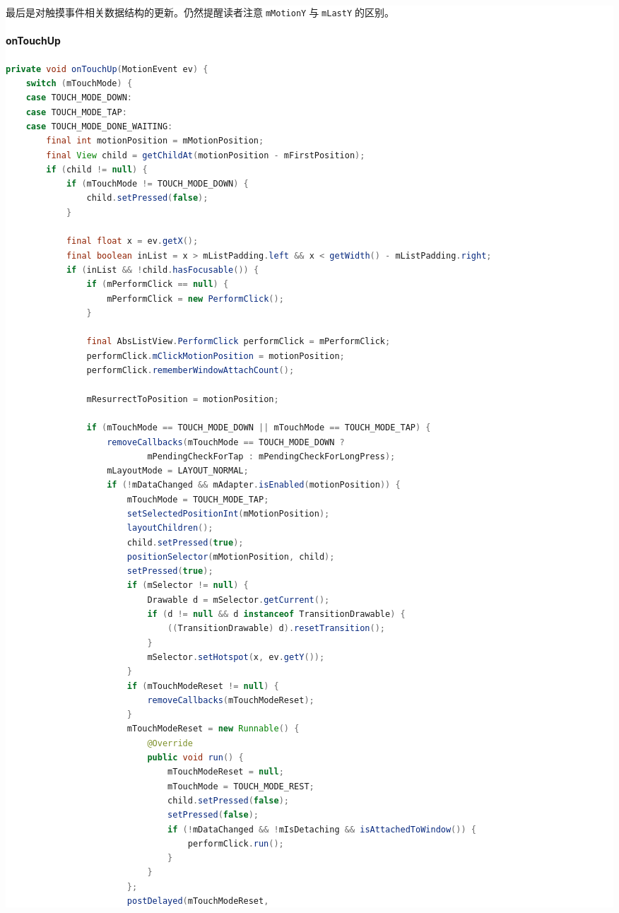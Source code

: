 最后是对触摸事件相关数据结构的更新。仍然提醒读者注意 `mMotionY` 与 `mLastY` 的区别。

#### onTouchUp

```java
private void onTouchUp(MotionEvent ev) {
    switch (mTouchMode) {
    case TOUCH_MODE_DOWN:
    case TOUCH_MODE_TAP:
    case TOUCH_MODE_DONE_WAITING:
        final int motionPosition = mMotionPosition;
        final View child = getChildAt(motionPosition - mFirstPosition);
        if (child != null) {
            if (mTouchMode != TOUCH_MODE_DOWN) {
                child.setPressed(false);
            }

            final float x = ev.getX();
            final boolean inList = x > mListPadding.left && x < getWidth() - mListPadding.right;
            if (inList && !child.hasFocusable()) {
                if (mPerformClick == null) {
                    mPerformClick = new PerformClick();
                }

                final AbsListView.PerformClick performClick = mPerformClick;
                performClick.mClickMotionPosition = motionPosition;
                performClick.rememberWindowAttachCount();

                mResurrectToPosition = motionPosition;

                if (mTouchMode == TOUCH_MODE_DOWN || mTouchMode == TOUCH_MODE_TAP) {
                    removeCallbacks(mTouchMode == TOUCH_MODE_DOWN ?
                            mPendingCheckForTap : mPendingCheckForLongPress);
                    mLayoutMode = LAYOUT_NORMAL;
                    if (!mDataChanged && mAdapter.isEnabled(motionPosition)) {
                        mTouchMode = TOUCH_MODE_TAP;
                        setSelectedPositionInt(mMotionPosition);
                        layoutChildren();
                        child.setPressed(true);
                        positionSelector(mMotionPosition, child);
                        setPressed(true);
                        if (mSelector != null) {
                            Drawable d = mSelector.getCurrent();
                            if (d != null && d instanceof TransitionDrawable) {
                                ((TransitionDrawable) d).resetTransition();
                            }
                            mSelector.setHotspot(x, ev.getY());
                        }
                        if (mTouchModeReset != null) {
                            removeCallbacks(mTouchModeReset);
                        }
                        mTouchModeReset = new Runnable() {
                            @Override
                            public void run() {
                                mTouchModeReset = null;
                                mTouchMode = TOUCH_MODE_REST;
                                child.setPressed(false);
                                setPressed(false);
                                if (!mDataChanged && !mIsDetaching && isAttachedToWindow()) {
                                    performClick.run();
                                }
                            }
                        };
                        postDelayed(mTouchModeReset,
```